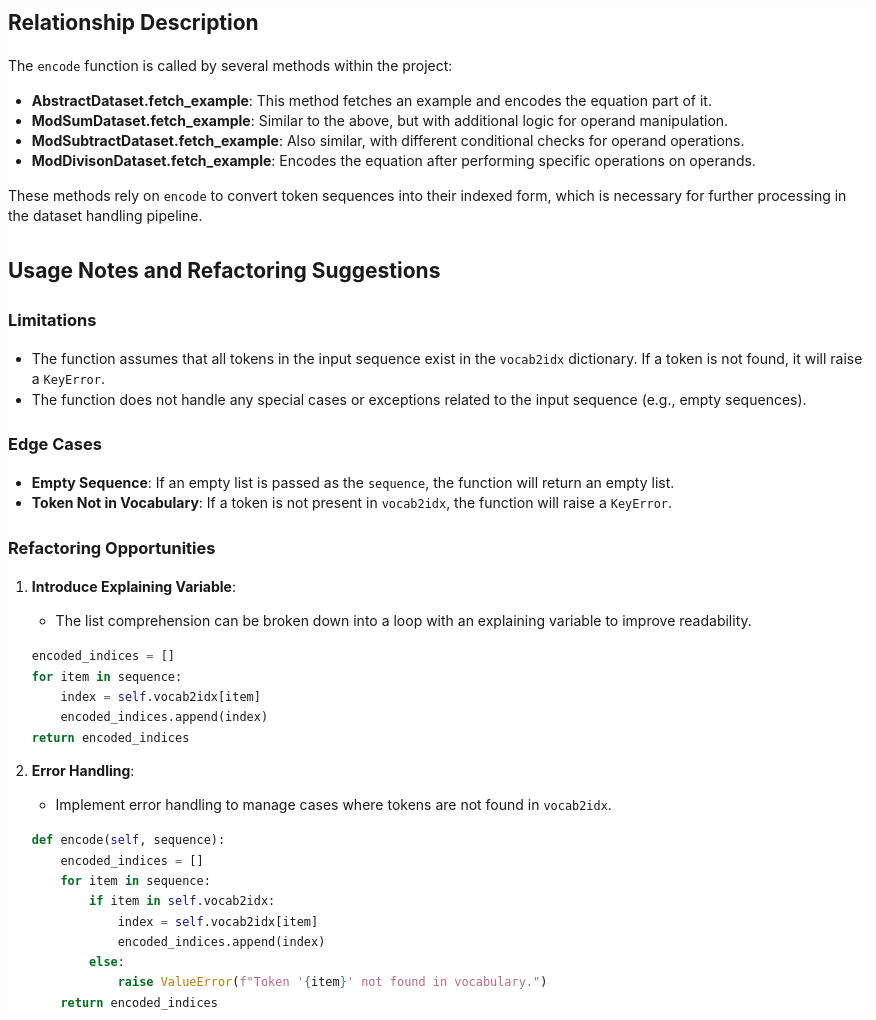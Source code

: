 ## **Relationship Description**

The `encode` function is called by several methods within the project:

- **AbstractDataset.fetch_example**: This method fetches an example and encodes the equation part of it.
- **ModSumDataset.fetch_example**: Similar to the above, but with additional logic for operand manipulation.
- **ModSubtractDataset.fetch_example**: Also similar, with different conditional checks for operand operations.
- **ModDivisonDataset.fetch_example**: Encodes the equation after performing specific operations on operands.

These methods rely on `encode` to convert token sequences into their indexed form, which is necessary for further processing in the dataset handling pipeline.

## **Usage Notes and Refactoring Suggestions**

### Limitations

- The function assumes that all tokens in the input sequence exist in the `vocab2idx` dictionary. If a token is not found, it will raise a `KeyError`.
- The function does not handle any special cases or exceptions related to the input sequence (e.g., empty sequences).

### Edge Cases

- **Empty Sequence**: If an empty list is passed as the `sequence`, the function will return an empty list.
- **Token Not in Vocabulary**: If a token is not present in `vocab2idx`, the function will raise a `KeyError`.

### Refactoring Opportunities

1. **Introduce Explaining Variable**:
   - The list comprehension can be broken down into a loop with an explaining variable to improve readability.
   
   ```python
   encoded_indices = []
   for item in sequence:
       index = self.vocab2idx[item]
       encoded_indices.append(index)
   return encoded_indices
   ```

2. **Error Handling**:
   - Implement error handling to manage cases where tokens are not found in `vocab2idx`.
   
   ```python
   def encode(self, sequence):
       encoded_indices = []
       for item in sequence:
           if item in self.vocab2idx:
               index = self.vocab2idx[item]
               encoded_indices.append(index)
           else:
               raise ValueError(f"Token '{item}' not found in vocabulary.")
       return encoded_indices
   ```
